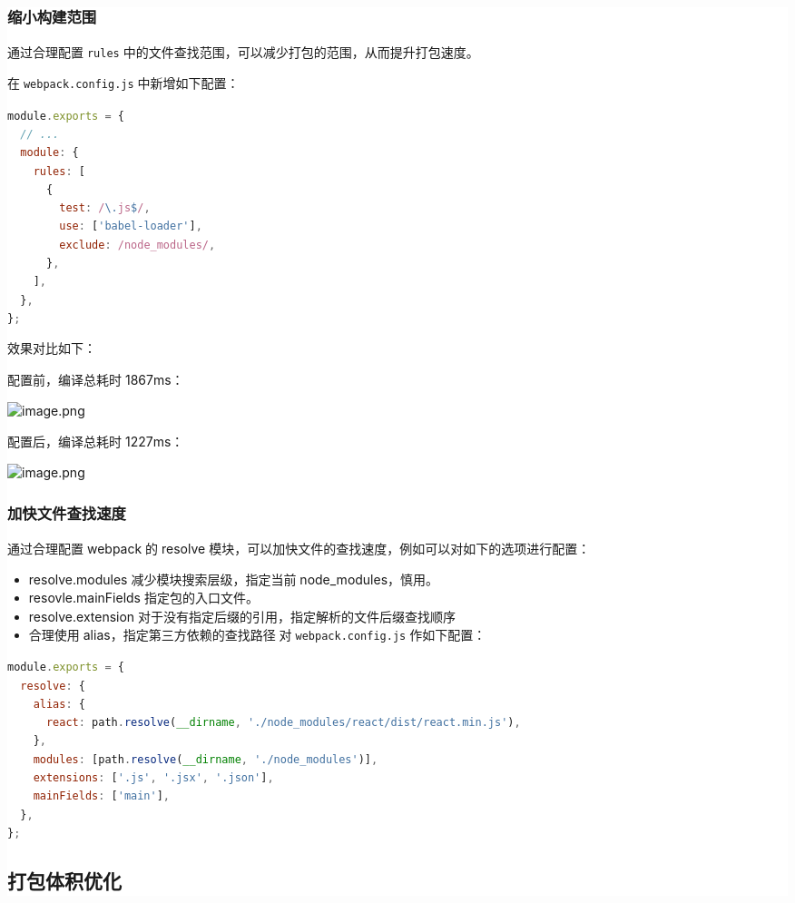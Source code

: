 ### 缩小构建范围

通过合理配置 `rules` 中的文件查找范围，可以减少打包的范围，从而提升打包速度。

在 `webpack.config.js` 中新增如下配置：

```js
module.exports = {
  // ...
  module: {
    rules: [
      {
        test: /\.js$/,
        use: ['babel-loader'],
        exclude: /node_modules/,
      },
    ],
  },
};
```

效果对比如下：

配置前，编译总耗时 1867ms：

![image.png](https://p1-juejin.byteimg.com/tos-cn-i-k3u1fbpfcp/ebe76542c9b744c5bb77c56bce5b3cf9~tplv-k3u1fbpfcp-watermark.image?)

配置后，编译总耗时 1227ms：

![image.png](https://p1-juejin.byteimg.com/tos-cn-i-k3u1fbpfcp/6ee65504a3cb422a892a1f2721c2c542~tplv-k3u1fbpfcp-watermark.image?)

### 加快文件查找速度

通过合理配置 webpack 的 resolve 模块，可以加快文件的查找速度，例如可以对如下的选项进行配置：

- resolve.modules 减少模块搜索层级，指定当前 node_modules，慎用。
- resovle.mainFields 指定包的入口文件。
- resolve.extension 对于没有指定后缀的引用，指定解析的文件后缀查找顺序
- 合理使用 alias，指定第三方依赖的查找路径
	对 `webpack.config.js` 作如下配置：

```js
module.exports = {
  resolve: {
    alias: {
      react: path.resolve(__dirname, './node_modules/react/dist/react.min.js'),
    },
    modules: [path.resolve(__dirname, './node_modules')],
    extensions: ['.js', '.jsx', '.json'],
    mainFields: ['main'],
  },
};
```

## 打包体积优化

